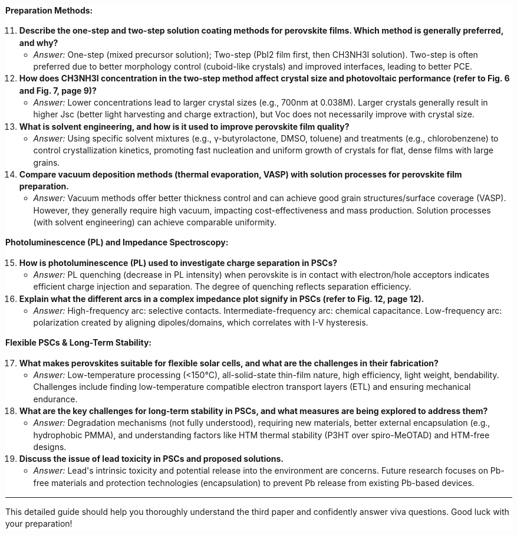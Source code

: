 **Preparation Methods:**

11. **Describe the one-step and two-step solution coating methods for perovskite films. Which method is generally preferred, and why?**
    *   *Answer:* One-step (mixed precursor solution); Two-step (PbI2 film first, then CH3NH3I solution). Two-step is often preferred due to better morphology control (cuboid-like crystals) and improved interfaces, leading to better PCE.
12. **How does CH3NH3I concentration in the two-step method affect crystal size and photovoltaic performance (refer to Fig. 6 and Fig. 7, page 9)?**
    *   *Answer:* Lower concentrations lead to larger crystal sizes (e.g., 700nm at 0.038M). Larger crystals generally result in higher Jsc (better light harvesting and charge extraction), but Voc does not necessarily improve with crystal size.
13. **What is solvent engineering, and how is it used to improve perovskite film quality?**
    *   *Answer:* Using specific solvent mixtures (e.g., γ-butyrolactone, DMSO, toluene) and treatments (e.g., chlorobenzene) to control crystallization kinetics, promoting fast nucleation and uniform growth of crystals for flat, dense films with large grains.
14. **Compare vacuum deposition methods (thermal evaporation, VASP) with solution processes for perovskite film preparation.**
    *   *Answer:* Vacuum methods offer better thickness control and can achieve good grain structures/surface coverage (VASP). However, they generally require high vacuum, impacting cost-effectiveness and mass production. Solution processes (with solvent engineering) can achieve comparable uniformity.

**Photoluminescence (PL) and Impedance Spectroscopy:**

15. **How is photoluminescence (PL) used to investigate charge separation in PSCs?**
    *   *Answer:* PL quenching (decrease in PL intensity) when perovskite is in contact with electron/hole acceptors indicates efficient charge injection and separation. The degree of quenching reflects separation efficiency.
16. **Explain what the different arcs in a complex impedance plot signify in PSCs (refer to Fig. 12, page 12).**
    *   *Answer:* High-frequency arc: selective contacts. Intermediate-frequency arc: chemical capacitance. Low-frequency arc: polarization created by aligning dipoles/domains, which correlates with I-V hysteresis.

**Flexible PSCs & Long-Term Stability:**

17. **What makes perovskites suitable for flexible solar cells, and what are the challenges in their fabrication?**
    *   *Answer:* Low-temperature processing (<150°C), all-solid-state thin-film nature, high efficiency, light weight, bendability. Challenges include finding low-temperature compatible electron transport layers (ETL) and ensuring mechanical endurance.
18. **What are the key challenges for long-term stability in PSCs, and what measures are being explored to address them?**
    *   *Answer:* Degradation mechanisms (not fully understood), requiring new materials, better external encapsulation (e.g., hydrophobic PMMA), and understanding factors like HTM thermal stability (P3HT over spiro-MeOTAD) and HTM-free designs.
19. **Discuss the issue of lead toxicity in PSCs and proposed solutions.**
    *   *Answer:* Lead's intrinsic toxicity and potential release into the environment are concerns. Future research focuses on Pb-free materials and protection technologies (encapsulation) to prevent Pb release from existing Pb-based devices.

---

This detailed guide should help you thoroughly understand the third paper and confidently answer viva questions. Good luck with your preparation!